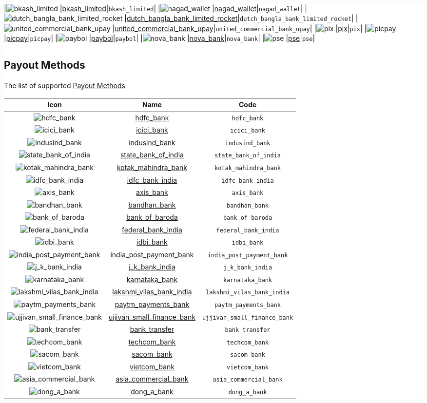 |![bkash_limited](https://static.openfintech.io/payment_methods/bkash_limited/icon.png?w=278&c=v0.59.26#w100) |[bkash_limited](/payment-methods/bkash_limited/)|`bkash_limited`| 
|![nagad_wallet](https://static.openfintech.io/payment_methods/nagad_wallet/icon.png?w=278&c=v0.59.26#w100) |[nagad_wallet](/payment-methods/nagad_wallet/)|`nagad_wallet`| 
|![dutch_bangla_bank_limited_rocket](https://static.openfintech.io/payment_methods/dutch_bangla_bank_limited_rocket/icon.png?w=278&c=v0.59.26#w100) |[dutch_bangla_bank_limited_rocket](/payment-methods/dutch_bangla_bank_limited_rocket/)|`dutch_bangla_bank_limited_rocket`| 
|![united_commercial_bank_upay](https://static.openfintech.io/payment_methods/united_commercial_bank_upay/icon.png?w=278&c=v0.59.26#w100) |[united_commercial_bank_upay](/payment-methods/united_commercial_bank_upay/)|`united_commercial_bank_upay`| 
|![pix](https://static.openfintech.io/payment_methods/pix/icon.svg?w=278&c=v0.59.26#w100) |[pix](/payment-methods/pix/)|`pix`| 
|![picpay](https://static.openfintech.io/payment_methods/picpay/icon.svg?w=278&c=v0.59.26#w100) |[picpay](/payment-methods/picpay/)|`picpay`| 
|![paybol](https://static.openfintech.io/payment_methods/paybol/icon.svg?w=278&c=v0.59.26#w100) |[paybol](/payment-methods/paybol/)|`paybol`| 
|![nova_bank](https://static.openfintech.io/payment_methods/nova_bank/icon.svg?w=278&c=v0.59.26#w100) |[nova_bank](/payment-methods/nova_bank/)|`nova_bank`| 
|![pse](https://static.openfintech.io/payment_methods/pse/icon.svg?w=278&c=v0.59.26#w100) |[pse](/payment-methods/pse/)|`pse`| 
 

## Payout Methods 
 
The list of supported [Payout Methods](/payout-methods/) 

|Icon|Name|Code| 
|:---:|:---:|:---:| 
|![hdfc_bank](https://static.openfintech.io/payout_methods/hdfc_bank/icon.svg?w=278&c=v0.59.26#w40) |[hdfc_bank](payout-methodshdfc_bank/)|`hdfc_bank`| 
|![icici_bank](https://static.openfintech.io/payout_methods/icici_bank/icon.svg?w=278&c=v0.59.26#w40) |[icici_bank](payout-methodsicici_bank/)|`icici_bank`| 
|![indusind_bank](https://static.openfintech.io/payout_methods/indusind_bank/icon.svg?w=278&c=v0.59.26#w40) |[indusind_bank](payout-methodsindusind_bank/)|`indusind_bank`| 
|![state_bank_of_india](https://static.openfintech.io/payout_methods/state_bank_of_india/icon.svg?w=278&c=v0.59.26#w40) |[state_bank_of_india](payout-methodsstate_bank_of_india/)|`state_bank_of_india`| 
|![kotak_mahindra_bank](https://static.openfintech.io/payout_methods/kotak_mahindra_bank/icon.svg?w=278&c=v0.59.26#w40) |[kotak_mahindra_bank](payout-methodskotak_mahindra_bank/)|`kotak_mahindra_bank`| 
|![idfc_bank_india](https://static.openfintech.io/payout_methods/idfc_bank_india/icon.svg?w=278&c=v0.59.26#w40) |[idfc_bank_india](payout-methodsidfc_bank_india/)|`idfc_bank_india`| 
|![axis_bank](https://static.openfintech.io/payout_methods/axis_bank/icon.svg?w=278&c=v0.59.26#w40) |[axis_bank](payout-methodsaxis_bank/)|`axis_bank`| 
|![bandhan_bank](https://static.openfintech.io/payout_methods/bandhan_bank/icon.svg?w=278&c=v0.59.26#w40) |[bandhan_bank](payout-methodsbandhan_bank/)|`bandhan_bank`| 
|![bank_of_baroda](https://static.openfintech.io/payout_methods/bank_of_baroda/icon.svg?w=278&c=v0.59.26#w40) |[bank_of_baroda](payout-methodsbank_of_baroda/)|`bank_of_baroda`| 
|![federal_bank_india](https://static.openfintech.io/payout_methods/federal_bank_india/icon.svg?w=278&c=v0.59.26#w40) |[federal_bank_india](payout-methodsfederal_bank_india/)|`federal_bank_india`| 
|![idbi_bank](https://static.openfintech.io/payout_methods/idbi_bank/icon.svg?w=278&c=v0.59.26#w40) |[idbi_bank](payout-methodsidbi_bank/)|`idbi_bank`| 
|![india_post_payment_bank](https://static.openfintech.io/payout_methods/india_post_payment_bank/icon.svg?w=278&c=v0.59.26#w40) |[india_post_payment_bank](payout-methodsindia_post_payment_bank/)|`india_post_payment_bank`| 
|![j_k_bank_india](https://static.openfintech.io/payout_methods/j_k_bank_india/icon.svg?w=278&c=v0.59.26#w40) |[j_k_bank_india](payout-methodsj_k_bank_india/)|`j_k_bank_india`| 
|![karnataka_bank](https://static.openfintech.io/payout_methods/karnataka_bank/icon.svg?w=278&c=v0.59.26#w40) |[karnataka_bank](payout-methodskarnataka_bank/)|`karnataka_bank`| 
|![lakshmi_vilas_bank_india](https://static.openfintech.io/payout_methods/lakshmi_vilas_bank_india/icon.svg?w=278&c=v0.59.26#w40) |[lakshmi_vilas_bank_india](payout-methodslakshmi_vilas_bank_india/)|`lakshmi_vilas_bank_india`| 
|![paytm_payments_bank](https://static.openfintech.io/payout_methods/paytm_payments_bank/icon.svg?w=278&c=v0.59.26#w40) |[paytm_payments_bank](payout-methodspaytm_payments_bank/)|`paytm_payments_bank`| 
|![ujjivan_small_finance_bank](https://static.openfintech.io/payout_methods/ujjivan_small_finance_bank/icon.svg?w=278&c=v0.59.26#w40) |[ujjivan_small_finance_bank](payout-methodsujjivan_small_finance_bank/)|`ujjivan_small_finance_bank`| 
|![bank_transfer](https://static.openfintech.io/payout_methods/bank_transfer/icon.svg?w=278&c=v0.59.26#w40) |[bank_transfer](payout-methodsbank_transfer/)|`bank_transfer`| 
|![techcom_bank](https://static.openfintech.io/payout_methods/techcom_bank/icon.svg?w=278&c=v0.59.26#w40) |[techcom_bank](payout-methodstechcom_bank/)|`techcom_bank`| 
|![sacom_bank](https://static.openfintech.io/payout_methods/sacom_bank/icon.png?w=278&c=v0.59.26#w40) |[sacom_bank](payout-methodssacom_bank/)|`sacom_bank`| 
|![vietcom_bank](https://static.openfintech.io/payout_methods/vietcom_bank/icon.svg?w=278&c=v0.59.26#w40) |[vietcom_bank](payout-methodsvietcom_bank/)|`vietcom_bank`| 
|![asia_commercial_bank](https://static.openfintech.io/payout_methods/asia_commercial_bank/icon.svg?w=278&c=v0.59.26#w40) |[asia_commercial_bank](payout-methodsasia_commercial_bank/)|`asia_commercial_bank`| 
|![dong_a_bank](https://static.openfintech.io/payout_methods/dong_a_bank/icon.png?w=278&c=v0.59.26#w40) |[dong_a_bank](payout-methodsdong_a_bank/)|`dong_a_bank`| 
